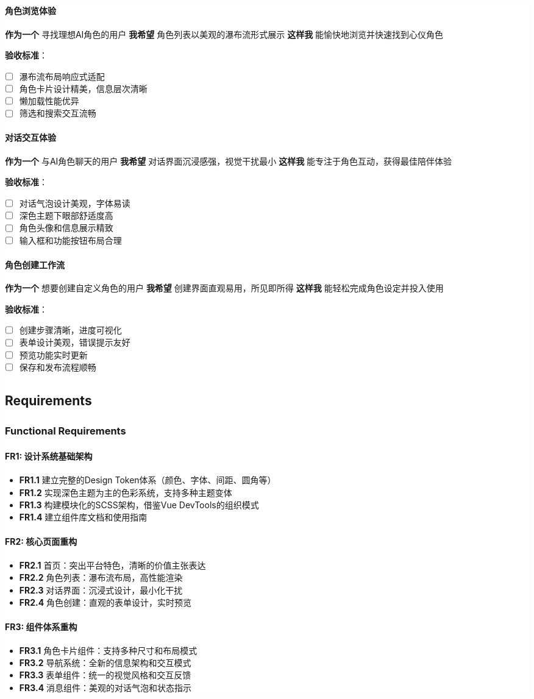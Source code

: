 #### 角色浏览体验
**作为一个** 寻找理想AI角色的用户
**我希望** 角色列表以美观的瀑布流形式展示
**这样我** 能愉快地浏览并快速找到心仪角色

**验收标准**：
- [ ] 瀑布流布局响应式适配
- [ ] 角色卡片设计精美，信息层次清晰
- [ ] 懒加载性能优异
- [ ] 筛选和搜索交互流畅

#### 对话交互体验
**作为一个** 与AI角色聊天的用户
**我希望** 对话界面沉浸感强，视觉干扰最小
**这样我** 能专注于角色互动，获得最佳陪伴体验

**验收标准**：
- [ ] 对话气泡设计美观，字体易读
- [ ] 深色主题下眼部舒适度高
- [ ] 角色头像和信息展示精致
- [ ] 输入框和功能按钮布局合理

#### 角色创建工作流
**作为一个** 想要创建自定义角色的用户
**我希望** 创建界面直观易用，所见即所得
**这样我** 能轻松完成角色设定并投入使用

**验收标准**：
- [ ] 创建步骤清晰，进度可视化
- [ ] 表单设计美观，错误提示友好
- [ ] 预览功能实时更新
- [ ] 保存和发布流程顺畅

## Requirements

### Functional Requirements

#### FR1: 设计系统基础架构
- **FR1.1** 建立完整的Design Token体系（颜色、字体、间距、圆角等）
- **FR1.2** 实现深色主题为主的色彩系统，支持多种主题变体
- **FR1.3** 构建模块化的SCSS架构，借鉴Vue DevTools的组织模式
- **FR1.4** 建立组件库文档和使用指南

#### FR2: 核心页面重构
- **FR2.1** 首页：突出平台特色，清晰的价值主张表达
- **FR2.2** 角色列表：瀑布流布局，高性能渲染
- **FR2.3** 对话界面：沉浸式设计，最小化干扰
- **FR2.4** 角色创建：直观的表单设计，实时预览

#### FR3: 组件体系重构
- **FR3.1** 角色卡片组件：支持多种尺寸和布局模式
- **FR3.2** 导航系统：全新的信息架构和交互模式
- **FR3.3** 表单组件：统一的视觉风格和交互反馈
- **FR3.4** 消息组件：美观的对话气泡和状态指示
